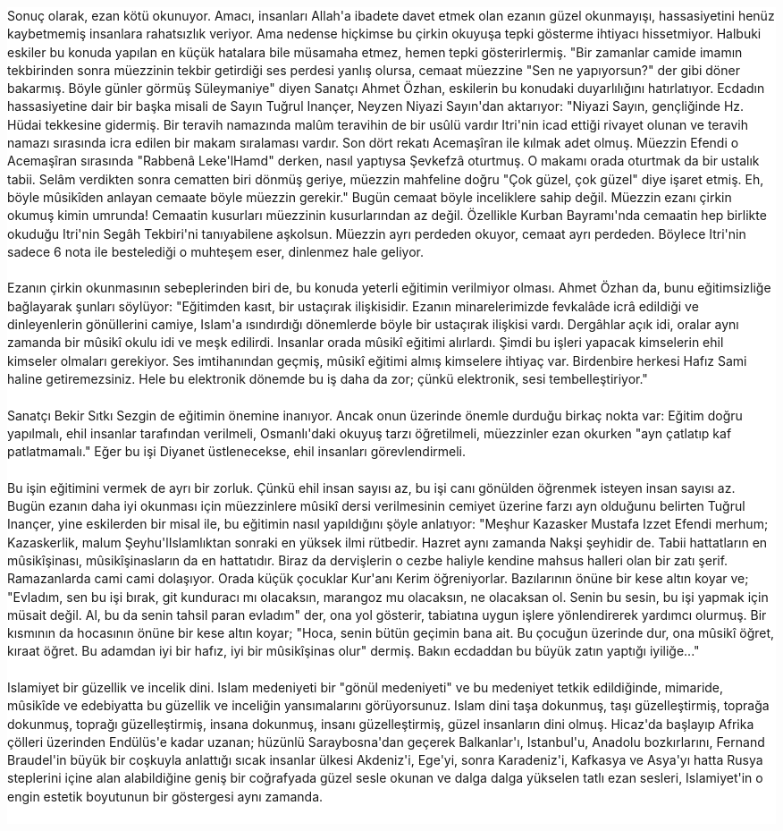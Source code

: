    Sonuç olarak, ezan kötü okunuyor. Amacı, insanları Allah'a ibadete davet etmek olan ezanın güzel okunmayışı, hassasiyetini henüz kaybetmemiş insanlara rahatsızlık veriyor. Ama nedense hiçkimse bu çirkin okuyuşa tepki gösterme ihtiyacı hissetmiyor. Halbuki eskiler bu konuda yapılan en küçük hatalara bile müsamaha etmez, hemen tepki gösterirlermiş. "Bir zamanlar camide imamın tekbirinden sonra müezzinin tekbir getirdiği ses perdesi yanlış olursa, cemaat müezzine "Sen ne yapıyorsun?" der gibi döner bakarmış. Böyle günler görmüş Süleymaniye" diyen Sanatçı Ahmet Özhan, eskilerin bu konudaki duyarlılığını hatırlatıyor. Ecdadın  hassasiyetine dair bir başka misali de Sayın Tuğrul Inançer, Neyzen Niyazi Sayın'dan aktarıyor: "Niyazi Sayın, gençliğinde Hz. Hüdai tekkesine gidermiş. Bir teravih namazında malûm teravihin de bir usûlü vardır Itri'nin icad ettiği rivayet olunan ve teravih namazı sırasında icra edilen bir makam sıralaması vardır. Son dört rekatı Acemaşîran ile kılmak adet olmuş. Müezzin Efendi o Acemaşîran sırasında "Rabbenâ Leke'lHamd" derken, nasıl yaptıysa Şevkefzâ oturtmuş. O makamı orada oturtmak da bir ustalık tabii. Selâm verdikten sonra cematten biri dönmüş geriye, müezzin mahfeline doğru "Çok güzel, çok güzel" diye işaret etmiş. Eh, böyle mûsikîden anlayan cemaate böyle müezzin gerekir." Bugün cemaat böyle inceliklere sahip değil. Müezzin ezanı çirkin okumuş kimin umrunda! Cemaatin kusurları müezzinin kusurlarından az değil. Özellikle Kurban Bayramı'nda cemaatin hep birlikte okuduğu Itri'nin Segâh Tekbiri'ni tanıyabilene aşkolsun. Müezzin ayrı perdeden okuyor, cemaat ayrı perdeden. Böylece Itri'nin sadece 6 nota ile bestelediği o muhteşem eser, dinlenmez hale geliyor.
   <br/>
   <br/>
   Ezanın çirkin okunmasının sebeplerinden biri de, bu konuda yeterli eğitimin verilmiyor olması. Ahmet Özhan da, bunu eğitimsizliğe bağlayarak şunları söylüyor: "Eğitimden kasıt, bir ustaçırak ilişkisidir. Ezanın minarelerimizde fevkalâde icrâ edildiği ve dinleyenlerin gönüllerini camiye, Islam'a ısındırdığı dönemlerde böyle bir ustaçırak ilişkisi vardı. Dergâhlar açık idi, oralar aynı zamanda bir mûsikî okulu idi ve meşk edilirdi. Insanlar orada mûsikî eğitimi alırlardı. Şimdi bu işleri yapacak kimselerin ehil kimseler olmaları gerekiyor. Ses imtihanından geçmiş, mûsikî eğitimi almış kimselere ihtiyaç var. Birdenbire herkesi Hafız Sami haline getiremezsiniz. Hele bu elektronik dönemde bu iş daha da zor; çünkü elektronik, sesi tembelleştiriyor."
   <br/>
   <br/>
   Sanatçı Bekir Sıtkı Sezgin de eğitimin önemine inanıyor. Ancak onun üzerinde önemle durduğu birkaç nokta var: Eğitim doğru yapılmalı, ehil insanlar tarafından verilmeli, Osmanlı'daki okuyuş tarzı öğretilmeli, müezzinler ezan okurken "ayn çatlatıp kaf patlatmamalı." Eğer bu işi Diyanet üstlenecekse, ehil insanları görevlendirmeli.
   <br/>
   <br/>
   Bu işin eğitimini vermek de ayrı bir zorluk. Çünkü ehil insan sayısı az, bu işi canı gönülden öğrenmek isteyen insan sayısı az. Bugün ezanın daha iyi okunması için müezzinlere mûsikî dersi verilmesinin cemiyet üzerine farzı ayn olduğunu belirten Tuğrul Inançer, yine eskilerden bir misal ile, bu eğitimin nasıl yapıldığını şöyle anlatıyor: "Meşhur Kazasker Mustafa Izzet Efendi merhum; Kazaskerlik, malum Şeyhu'lIslamlıktan  sonraki en yüksek ilmi rütbedir. Hazret aynı zamanda Nakşi şeyhidir de. Tabii hattatların en mûsikîşinası, mûsikîşinasların da en hattatıdır. Biraz da dervişlerin o cezbe haliyle kendine mahsus halleri olan bir zatı şerif. Ramazanlarda cami cami dolaşıyor. Orada küçük çocuklar Kur'anı Kerim öğreniyorlar. Bazılarının önüne bir kese altın koyar ve; "Evladım, sen bu işi bırak, git kunduracı mı olacaksın, marangoz mu olacaksın, ne olacaksan ol. Senin bu sesin, bu işi  yapmak için müsait değil. Al, bu da senin tahsil paran evladım" der, ona yol gösterir, tabiatına uygun işlere yönlendirerek yardımcı olurmuş. Bir kısmının da hocasının önüne bir kese altın koyar; "Hoca, senin bütün geçimin bana ait. Bu çocuğun üzerinde dur, ona mûsikî öğret, kıraat öğret. Bu adamdan iyi bir hafız, iyi bir mûsikîşinas olur" dermiş. Bakın ecdaddan bu büyük zatın yaptığı iyiliğe..."
   <br/>
   <br/>
   Islamiyet bir güzellik ve incelik dini. Islam medeniyeti bir "gönül medeniyeti" ve bu medeniyet tetkik edildiğinde, mimaride, mûsikîde ve edebiyatta  bu güzellik ve inceliğin yansımalarını görüyorsunuz. Islam dini taşa dokunmuş, taşı güzelleştirmiş, toprağa dokunmuş, toprağı güzelleştirmiş, insana dokunmuş, insanı güzelleştirmiş, güzel insanların dini olmuş. Hicaz'da başlayıp Afrika çölleri üzerinden  Endülüs'e kadar uzanan; hüzünlü Saraybosna'dan geçerek Balkanlar'ı, Istanbul'u, Anadolu bozkırlarını, Fernand Braudel'in büyük bir coşkuyla anlattığı sıcak insanlar ülkesi Akdeniz'i, Ege'yi, sonra Karadeniz'i, Kafkasya ve Asya'yı  hatta Rusya steplerini içine alan alabildiğine geniş bir coğrafyada güzel sesle okunan ve dalga dalga yükselen tatlı ezan sesleri, Islamiyet'in o engin estetik boyutunun bir göstergesi aynı zamanda.
   <br/>
   <br/>